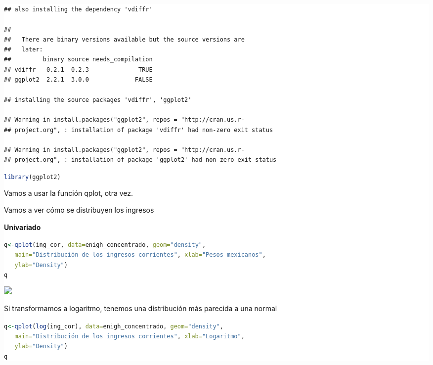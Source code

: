     ## also installing the dependency 'vdiffr'

    ## 
    ##   There are binary versions available but the source versions are
    ##   later:
    ##         binary source needs_compilation
    ## vdiffr   0.2.1  0.2.3              TRUE
    ## ggplot2  2.2.1  3.0.0             FALSE

    ## installing the source packages 'vdiffr', 'ggplot2'

    ## Warning in install.packages("ggplot2", repos = "http://cran.us.r-
    ## project.org", : installation of package 'vdiffr' had non-zero exit status

    ## Warning in install.packages("ggplot2", repos = "http://cran.us.r-
    ## project.org", : installation of package 'ggplot2' had non-zero exit status

``` r
library(ggplot2)
```

Vamos a usar la función qplot, otra vez.

Vamos a ver cómo se distribuyen los ingresos

<b>Univariado </b>

``` r
q<-qplot(ing_cor, data=enigh_concentrado, geom="density", 
   main="Distribución de los ingresos corrientes", xlab="Pesos mexicanos", 
   ylab="Density")
q
```

![](Práctica5_files/figure-markdown_github/unnamed-chunk-8-1.png)

Si transformamos a logaritmo, tenemos una distribución más parecida a una normal

``` r
q<-qplot(log(ing_cor), data=enigh_concentrado, geom="density", 
   main="Distribución de los ingresos corrientes", xlab="Logaritmo", 
   ylab="Density")
q
```
